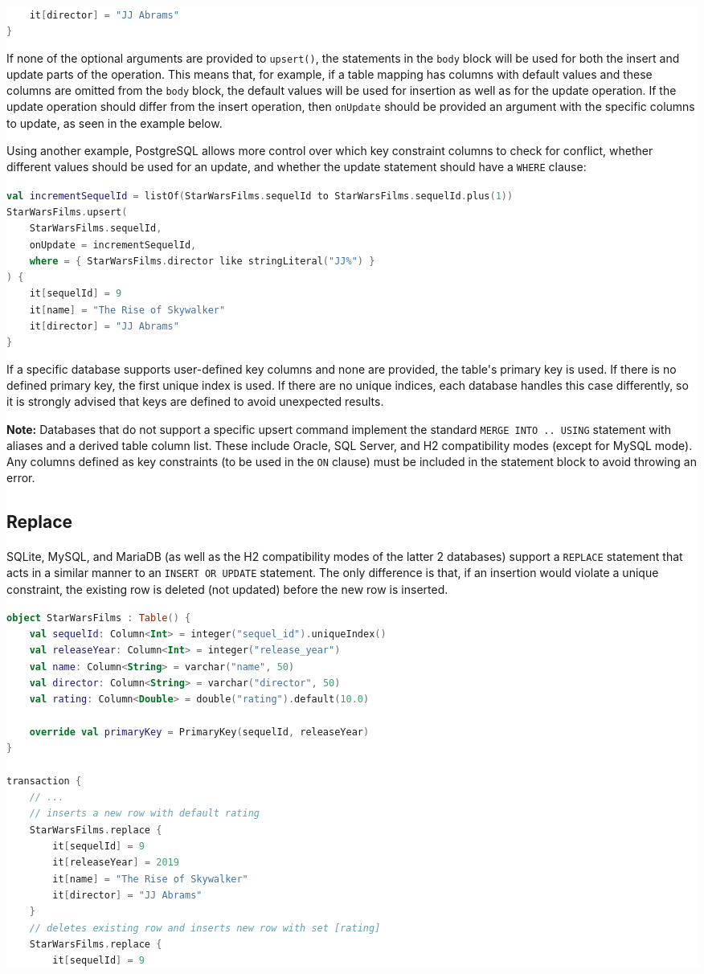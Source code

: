 ```kotlin
    it[director] = "JJ Abrams"
}
```
If none of the optional arguments are provided to `upsert()`, the statements in the `body` block will be used for both the insert and update parts of the operation. This means that, for example, if a table mapping has columns with default values and these columns are omitted from the `body` block, the default values will be used for insertion as well as for the update operation. If the update operation should differ from the insert operation, then `onUpdate` should be provided an argument with the specific columns to update, as seen in the example below.

Using another example, PostgreSQL allows more control over which key constraint columns to check for conflict, whether different values should be used for an update, and whether the update statement should have a `WHERE` clause:
```kotlin
val incrementSequelId = listOf(StarWarsFilms.sequelId to StarWarsFilms.sequelId.plus(1))
StarWarsFilms.upsert(
    StarWarsFilms.sequelId,
    onUpdate = incrementSequelId,
    where = { StarWarsFilms.director like stringLiteral("JJ%") }
) {
    it[sequelId] = 9
    it[name] = "The Rise of Skywalker"
    it[director] = "JJ Abrams"
}
```
If a specific database supports user-defined key columns and none are provided, the table's primary key is used. If there is no defined primary key, the first unique index is used. If there are no unique indices, each database handles this case differently, so it is strongly advised that keys are defined to avoid unexpected results.

**Note:** Databases that do not support a specific upsert command implement the standard `MERGE INTO .. USING` statement with aliases and a derived table column list. These include Oracle, SQL Server, and H2 compatibility modes (except for MySQL mode). Any columns defined as key constraints (to be used in the `ON` clause) must be included in the statement block to avoid throwing an error.

## Replace

SQLite, MySQL, and MariaDB (as well as the H2 compatibility modes of the latter 2 databases) support a `REPLACE` statement that acts in a similar manner to an `INSERT OR UPDATE` statement. The only difference is that, if an insertion would violate a unique constraint, the existing row is deleted (not updated) before the new row is inserted.
```kotlin
object StarWarsFilms : Table() {
    val sequelId: Column<Int> = integer("sequel_id").uniqueIndex()
    val releaseYear: Column<Int> = integer("release_year")
    val name: Column<String> = varchar("name", 50)
    val director: Column<String> = varchar("director", 50)
    val rating: Column<Double> = double("rating").default(10.0)

    override val primaryKey = PrimaryKey(sequelId, releaseYear)
}

transaction {
    // ...
    // inserts a new row with default rating
    StarWarsFilms.replace {
        it[sequelId] = 9
        it[releaseYear] = 2019
        it[name] = "The Rise of Skywalker"
        it[director] = "JJ Abrams"
    }
    // deletes existing row and inserts new row with set [rating]
    StarWarsFilms.replace {
        it[sequelId] = 9
```